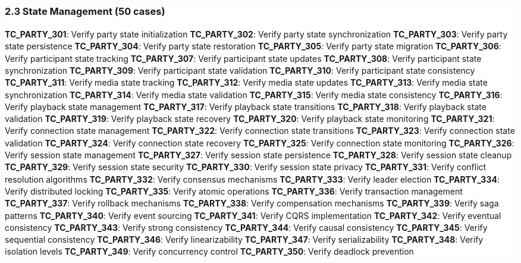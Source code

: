 ### 2.3 State Management (50 cases)
**TC_PARTY_301**: Verify party state initialization
**TC_PARTY_302**: Verify party state synchronization
**TC_PARTY_303**: Verify party state persistence
**TC_PARTY_304**: Verify party state restoration
**TC_PARTY_305**: Verify party state migration
**TC_PARTY_306**: Verify participant state tracking
**TC_PARTY_307**: Verify participant state updates
**TC_PARTY_308**: Verify participant state synchronization
**TC_PARTY_309**: Verify participant state validation
**TC_PARTY_310**: Verify participant state consistency
**TC_PARTY_311**: Verify media state tracking
**TC_PARTY_312**: Verify media state updates
**TC_PARTY_313**: Verify media state synchronization
**TC_PARTY_314**: Verify media state validation
**TC_PARTY_315**: Verify media state consistency
**TC_PARTY_316**: Verify playback state management
**TC_PARTY_317**: Verify playback state transitions
**TC_PARTY_318**: Verify playback state validation
**TC_PARTY_319**: Verify playback state recovery
**TC_PARTY_320**: Verify playback state monitoring
**TC_PARTY_321**: Verify connection state management
**TC_PARTY_322**: Verify connection state transitions
**TC_PARTY_323**: Verify connection state validation
**TC_PARTY_324**: Verify connection state recovery
**TC_PARTY_325**: Verify connection state monitoring
**TC_PARTY_326**: Verify session state management
**TC_PARTY_327**: Verify session state persistence
**TC_PARTY_328**: Verify session state cleanup
**TC_PARTY_329**: Verify session state security
**TC_PARTY_330**: Verify session state privacy
**TC_PARTY_331**: Verify conflict resolution algorithms
**TC_PARTY_332**: Verify consensus mechanisms
**TC_PARTY_333**: Verify leader election
**TC_PARTY_334**: Verify distributed locking
**TC_PARTY_335**: Verify atomic operations
**TC_PARTY_336**: Verify transaction management
**TC_PARTY_337**: Verify rollback mechanisms
**TC_PARTY_338**: Verify compensation mechanisms
**TC_PARTY_339**: Verify saga patterns
**TC_PARTY_340**: Verify event sourcing
**TC_PARTY_341**: Verify CQRS implementation
**TC_PARTY_342**: Verify eventual consistency
**TC_PARTY_343**: Verify strong consistency
**TC_PARTY_344**: Verify causal consistency
**TC_PARTY_345**: Verify sequential consistency
**TC_PARTY_346**: Verify linearizability
**TC_PARTY_347**: Verify serializability
**TC_PARTY_348**: Verify isolation levels
**TC_PARTY_349**: Verify concurrency control
**TC_PARTY_350**: Verify deadlock prevention
